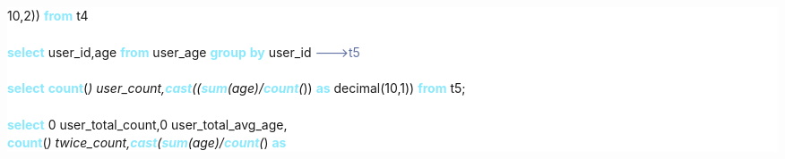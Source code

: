 <span class="hljs-number" style="font-size: inherit; color: inherit; line-height: inherit; margin: 0px; padding: 0px; word-wrap: inherit !important; word-break: inherit !important;">10</span>,<span class="hljs-number" style="font-size: inherit; color: inherit; line-height: inherit; margin: 0px; padding: 0px; word-wrap: inherit !important; word-break: inherit !important;">2</span>))&nbsp;<span class="hljs-keyword" style="font-size: inherit; line-height: inherit; margin: 0px; padding: 0px; color: rgb(139, 233, 253); font-weight: bold; word-wrap: inherit !important; word-break: inherit !important;">from</span>&nbsp;t4<br><br><span class="hljs-keyword" style="font-size: inherit; line-height: inherit; margin: 0px; padding: 0px; color: rgb(139, 233, 253); font-weight: bold; word-wrap: inherit !important; word-break: inherit !important;">select</span>&nbsp;user_id,age&nbsp;<span class="hljs-keyword" style="font-size: inherit; line-height: inherit; margin: 0px; padding: 0px; color: rgb(139, 233, 253); font-weight: bold; word-wrap: inherit !important; word-break: inherit !important;">from</span>&nbsp;user_age&nbsp;<span class="hljs-keyword" style="font-size: inherit; line-height: inherit; margin: 0px; padding: 0px; color: rgb(139, 233, 253); font-weight: bold; word-wrap: inherit !important; word-break: inherit !important;">group</span>&nbsp;<span class="hljs-keyword" style="font-size: inherit; line-height: inherit; margin: 0px; padding: 0px; color: rgb(139, 233, 253); font-weight: bold; word-wrap: inherit !important; word-break: inherit !important;">by</span>&nbsp;user_id&nbsp;<span class="hljs-comment" style="font-size: inherit; line-height: inherit; margin: 0px; padding: 0px; color: rgb(98, 114, 164); word-wrap: inherit !important; word-break: inherit !important;">---&gt;t5</span><br><br><span class="hljs-keyword" style="font-size: inherit; line-height: inherit; margin: 0px; padding: 0px; color: rgb(139, 233, 253); font-weight: bold; word-wrap: inherit !important; word-break: inherit !important;">select</span>&nbsp;<span class="hljs-keyword" style="font-size: inherit; line-height: inherit; margin: 0px; padding: 0px; color: rgb(139, 233, 253); font-weight: bold; word-wrap: inherit !important; word-break: inherit !important;">count</span>(*)&nbsp;user_count,<span class="hljs-keyword" style="font-size: inherit; line-height: inherit; margin: 0px; padding: 0px; color: rgb(139, 233, 253); font-weight: bold; word-wrap: inherit !important; word-break: inherit !important;">cast</span>((<span class="hljs-keyword" style="font-size: inherit; line-height: inherit; margin: 0px; padding: 0px; color: rgb(139, 233, 253); font-weight: bold; word-wrap: inherit !important; word-break: inherit !important;">sum</span>(age)/<span class="hljs-keyword" style="font-size: inherit; line-height: inherit; margin: 0px; padding: 0px; color: rgb(139, 233, 253); font-weight: bold; word-wrap: inherit !important; word-break: inherit !important;">count</span>(*))&nbsp;<span class="hljs-keyword" style="font-size: inherit; line-height: inherit; margin: 0px; padding: 0px; color: rgb(139, 233, 253); font-weight: bold; word-wrap: inherit !important; word-break: inherit !important;">as</span>&nbsp;<span class="hljs-built_in" style="font-size: inherit; color: inherit; line-height: inherit; margin: 0px; padding: 0px; word-wrap: inherit !important; word-break: inherit !important;">decimal</span>(<span class="hljs-number" style="font-size: inherit; color: inherit; line-height: inherit; margin: 0px; padding: 0px; word-wrap: inherit !important; word-break: inherit !important;">10</span>,<span class="hljs-number" style="font-size: inherit; color: inherit; line-height: inherit; margin: 0px; padding: 0px; word-wrap: inherit !important; word-break: inherit !important;">1</span>))&nbsp;<span class="hljs-keyword" style="font-size: inherit; line-height: inherit; margin: 0px; padding: 0px; color: rgb(139, 233, 253); font-weight: bold; word-wrap: inherit !important; word-break: inherit !important;">from</span>&nbsp;t5;<br><br><span class="hljs-keyword" style="font-size: inherit; line-height: inherit; margin: 0px; padding: 0px; color: rgb(139, 233, 253); font-weight: bold; word-wrap: inherit !important; word-break: inherit !important;">select</span>&nbsp;<span class="hljs-number" style="font-size: inherit; color: inherit; line-height: inherit; margin: 0px; padding: 0px; word-wrap: inherit !important; word-break: inherit !important;">0</span>&nbsp;user_total_count,<span class="hljs-number" style="font-size: inherit; color: inherit; line-height: inherit; margin: 0px; padding: 0px; word-wrap: inherit !important; word-break: inherit !important;">0</span>&nbsp;user_total_avg_age,<br><span class="hljs-keyword" style="font-size: inherit; line-height: inherit; margin: 0px; padding: 0px; color: rgb(139, 233, 253); font-weight: bold; word-wrap: inherit !important; word-break: inherit !important;">count</span>(*)&nbsp;twice_count,<span class="hljs-keyword" style="font-size: inherit; line-height: inherit; margin: 0px; padding: 0px; color: rgb(139, 233, 253); font-weight: bold; word-wrap: inherit !important; word-break: inherit !important;">cast</span>(<span class="hljs-keyword" style="font-size: inherit; line-height: inherit; margin: 0px; padding: 0px; color: rgb(139, 233, 253); font-weight: bold; word-wrap: inherit !important; word-break: inherit !important;">sum</span>(age)/<span class="hljs-keyword" style="font-size: inherit; line-height: inherit; margin: 0px; padding: 0px; color: rgb(139, 233, 253); font-weight: bold; word-wrap: inherit !important; word-break: inherit !important;">count</span>(*)&nbsp;<span class="hljs-keyword" style="font-size: inherit; line-height: inherit; margin: 0px; padding: 0px; color: rgb(139, 233, 253); font-weight: bold; word-wrap: inherit !important; word-break: inherit !important;">as</span>&nbsp;